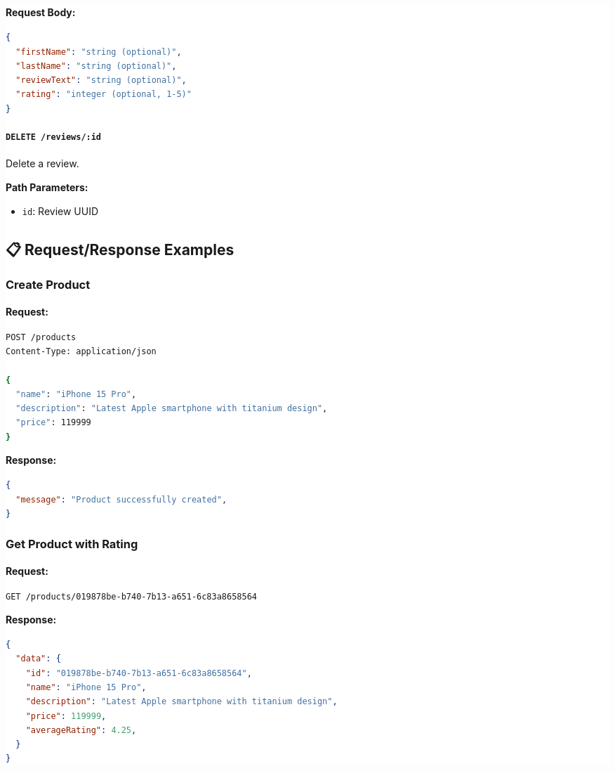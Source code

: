 **Request Body:**
```json
{
  "firstName": "string (optional)",
  "lastName": "string (optional)",
  "reviewText": "string (optional)",
  "rating": "integer (optional, 1-5)"
}
```

#### `DELETE /reviews/:id`
Delete a review.

**Path Parameters:**
- `id`: Review UUID

## 📋 Request/Response Examples

### Create Product

**Request:**
```bash
POST /products
Content-Type: application/json

{
  "name": "iPhone 15 Pro",
  "description": "Latest Apple smartphone with titanium design",
  "price": 119999
}
```

**Response:**
```json
{
  "message": "Product successfully created",
}
```

### Get Product with Rating

**Request:**
```bash
GET /products/019878be-b740-7b13-a651-6c83a8658564
```

**Response:**
```json
{
  "data": {
    "id": "019878be-b740-7b13-a651-6c83a8658564",
    "name": "iPhone 15 Pro",
    "description": "Latest Apple smartphone with titanium design",
    "price": 119999,
    "averageRating": 4.25,
  }
}
```
